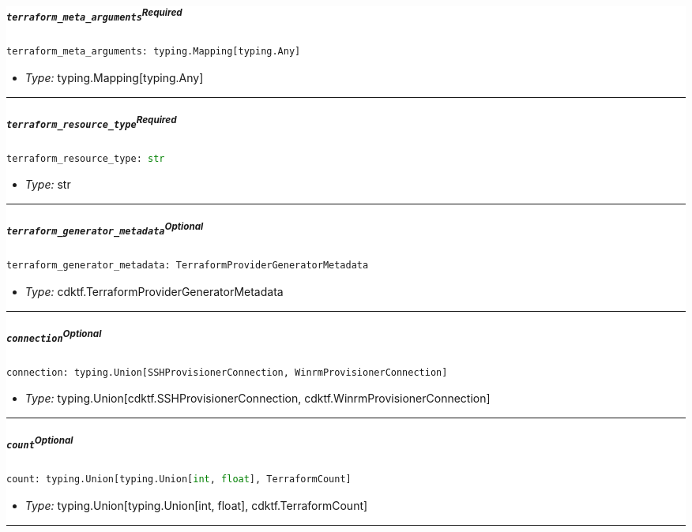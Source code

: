 ##### `terraform_meta_arguments`<sup>Required</sup> <a name="terraform_meta_arguments" id="@cdktf/provider-hcp.waypointAction.WaypointAction.property.terraformMetaArguments"></a>

```python
terraform_meta_arguments: typing.Mapping[typing.Any]
```

- *Type:* typing.Mapping[typing.Any]

---

##### `terraform_resource_type`<sup>Required</sup> <a name="terraform_resource_type" id="@cdktf/provider-hcp.waypointAction.WaypointAction.property.terraformResourceType"></a>

```python
terraform_resource_type: str
```

- *Type:* str

---

##### `terraform_generator_metadata`<sup>Optional</sup> <a name="terraform_generator_metadata" id="@cdktf/provider-hcp.waypointAction.WaypointAction.property.terraformGeneratorMetadata"></a>

```python
terraform_generator_metadata: TerraformProviderGeneratorMetadata
```

- *Type:* cdktf.TerraformProviderGeneratorMetadata

---

##### `connection`<sup>Optional</sup> <a name="connection" id="@cdktf/provider-hcp.waypointAction.WaypointAction.property.connection"></a>

```python
connection: typing.Union[SSHProvisionerConnection, WinrmProvisionerConnection]
```

- *Type:* typing.Union[cdktf.SSHProvisionerConnection, cdktf.WinrmProvisionerConnection]

---

##### `count`<sup>Optional</sup> <a name="count" id="@cdktf/provider-hcp.waypointAction.WaypointAction.property.count"></a>

```python
count: typing.Union[typing.Union[int, float], TerraformCount]
```

- *Type:* typing.Union[typing.Union[int, float], cdktf.TerraformCount]

---